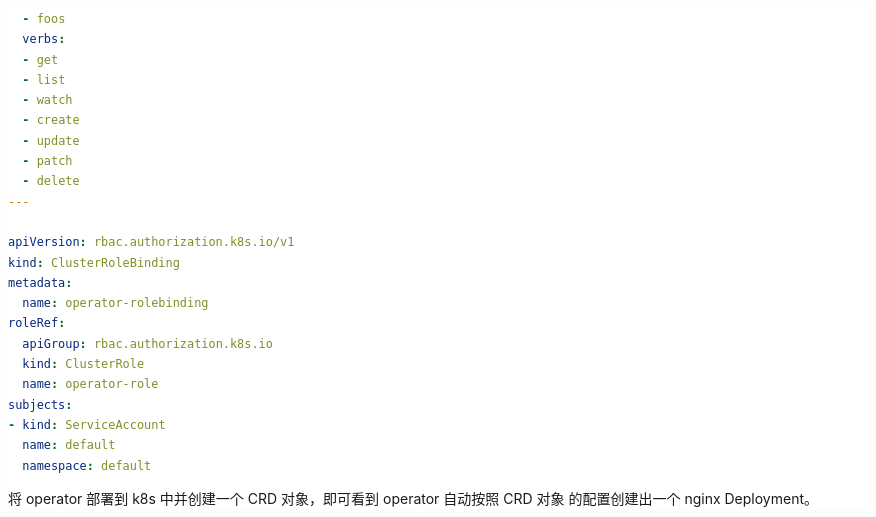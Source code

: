 ```yaml
  - foos
  verbs:
  - get
  - list
  - watch
  - create
  - update
  - patch
  - delete
---

apiVersion: rbac.authorization.k8s.io/v1
kind: ClusterRoleBinding
metadata:
  name: operator-rolebinding
roleRef:
  apiGroup: rbac.authorization.k8s.io
  kind: ClusterRole
  name: operator-role
subjects:
- kind: ServiceAccount
  name: default
  namespace: default
```

将 operator 部署到 k8s 中并创建一个 CRD 对象，即可看到 operator 自动按照 CRD 对象 的配置创建出一个 nginx Deployment。    
